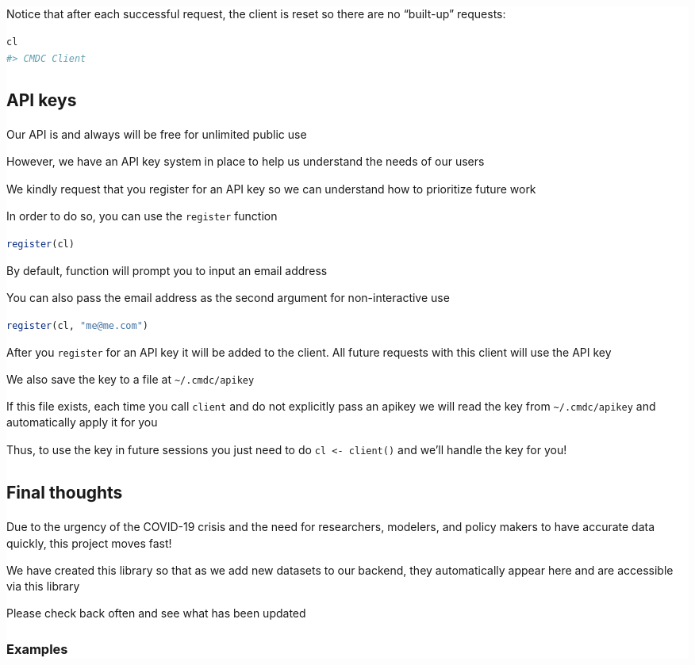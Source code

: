 Notice that after each successful request, the client is reset so there
are no “built-up” requests:

``` r
cl
#> CMDC Client
```

## API keys

Our API is and always will be free for unlimited public use

However, we have an API key system in place to help us understand the
needs of our users

We kindly request that you register for an API key so we can understand
how to prioritize future work

In order to do so, you can use the `register` function

``` r
register(cl)
```

By default, function will prompt you to input an email address

You can also pass the email address as the second argument for
non-interactive use

``` r
register(cl, "me@me.com")
```

After you `register` for an API key it will be added to the client. All
future requests with this client will use the API key

We also save the key to a file at `~/.cmdc/apikey`

If this file exists, each time you call `client` and do not explicitly
pass an apikey we will read the key from `~/.cmdc/apikey` and
automatically apply it for you

Thus, to use the key in future sessions you just need to do `cl <-
client()` and we’ll handle the key for you\!

## Final thoughts

Due to the urgency of the COVID-19 crisis and the need for researchers,
modelers, and policy makers to have accurate data quickly, this project
moves fast\!

We have created this library so that as we add new datasets to our
backend, they automatically appear here and are accessible via this
library

Please check back often and see what has been updated

### Examples
